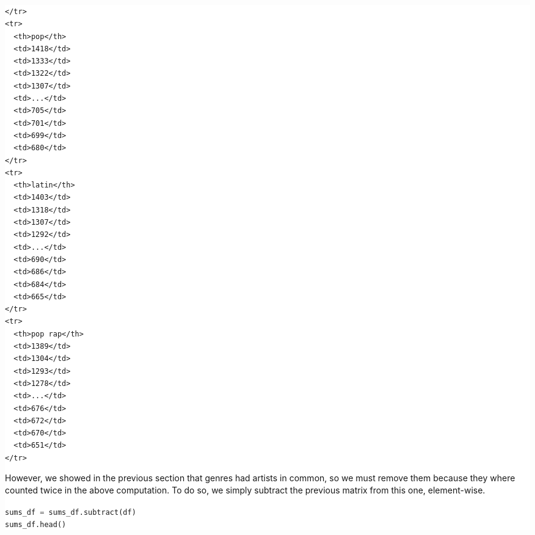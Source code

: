     </tr>
    <tr>
      <th>pop</th>
      <td>1418</td>
      <td>1333</td>
      <td>1322</td>
      <td>1307</td>
      <td>...</td>
      <td>705</td>
      <td>701</td>
      <td>699</td>
      <td>680</td>
    </tr>
    <tr>
      <th>latin</th>
      <td>1403</td>
      <td>1318</td>
      <td>1307</td>
      <td>1292</td>
      <td>...</td>
      <td>690</td>
      <td>686</td>
      <td>684</td>
      <td>665</td>
    </tr>
    <tr>
      <th>pop rap</th>
      <td>1389</td>
      <td>1304</td>
      <td>1293</td>
      <td>1278</td>
      <td>...</td>
      <td>676</td>
      <td>672</td>
      <td>670</td>
      <td>651</td>
    </tr>
  </tbody>
</table>
</div>



However, we showed in the previous section that genres had artists in common, so we must remove them because they where counted twice in the above computation. To do so, we simply subtract the previous matrix from this one, element-wise.


```python
sums_df = sums_df.subtract(df)
sums_df.head()
```


